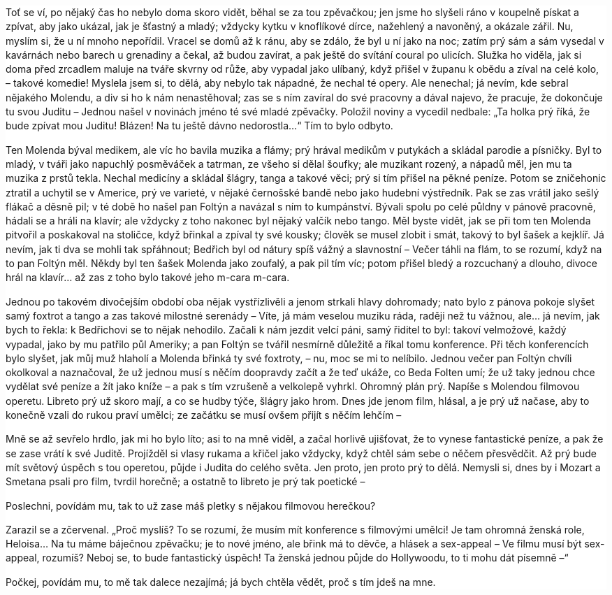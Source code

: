 Toť se ví, po nějaký čas ho nebylo doma skoro vidět, běhal se za tou zpěvačkou; jen jsme ho slyšeli ráno v koupelně pískat a zpívat, aby jako ukázal, jak je šťastný a mladý; vždycky kytku v knoflíkové dírce, nažehlený a navoněný, a okázale zářil. Nu, myslím si, že u ní mnoho nepořídil. Vracel se domů až k ránu, aby se zdálo, že byl u ní jako na noc; zatím prý sám a sám vysedal v kavárnách nebo barech u grenadiny a čekal, až budou zavírat, a pak ještě do svítání coural po ulicích. Služka ho viděla, jak si doma před zrcadlem maluje na tváře skvrny od růže, aby vypadal jako ulíbaný, když přišel v županu k obědu a zíval na celé kolo, – takové komedie! Myslela jsem si, to dělá, aby nebylo tak nápadné, že nechal té opery. Ale nenechal; já nevím, kde sebral nějakého Molendu, a div si ho k nám nenastěhoval; zas se s ním zavíral do své pracovny a dával najevo, že pracuje, že dokončuje tu svou Juditu – Jednou našel v novinách jméno té své mladé zpěvačky. Položil noviny a vycedil nedbale: „Ta holka prý říká, že bude zpívat mou Juditu! Blázen! Na tu ještě dávno nedorostla…“ Tím to bylo odbyto.

Ten Molenda býval medikem, ale víc ho bavila muzika a flámy; prý hrával medikům v putykách a skládal parodie a písničky. Byl to mladý, v tváři jako napuchlý posměváček a tatrman, ze všeho si dělal šoufky; ale muzikant rozený, a nápadů měl, jen mu ta muzika z prstů tekla. Nechal medicíny a skládal šlágry, tanga a takové věci; prý si tím přišel na pěkné peníze. Potom se zničehonic ztratil a uchytil se v Americe, prý ve varieté, v nějaké černošské bandě nebo jako hudební výstředník. Pak se zas vrátil jako sešlý flákač a děsně pil; v té době ho našel pan Foltýn a navázal s ním to kumpánství. Bývali spolu po celé půldny v pánově pracovně, hádali se a hráli na klavír; ale vždycky z toho nakonec byl nějaký valčík nebo tango. Měl byste vidět, jak se při tom ten Molenda pitvořil a poskakoval na stoličce, když břinkal a zpíval ty své kousky; člověk se musel zlobit i smát, takový to byl šašek a kejklíř. Já nevím, jak ti dva se mohli tak spřáhnout; Bedřich byl od nátury spíš vážný a slavnostní – Večer táhli na flám, to se rozumí, když na to pan Foltýn měl. Někdy byl ten šašek Molenda jako zoufalý, a pak pil tím víc; potom přišel bledý a rozcuchaný a dlouho, divoce hrál na klavír… až zas z toho bylo takové jeho m-cara m-cara.

Jednou po takovém divočejším období oba nějak vystřízlivěli a jenom strkali hlavy dohromady; nato bylo z pánova pokoje slyšet samý foxtrot a tango a zas takové milostné serenády – Víte, já mám veselou muziku ráda, raději než tu vážnou, ale… já nevím, jak bych to řekla: k Bedřichovi se to nějak nehodilo. Začali k nám jezdit velcí páni, samý řiditel to byl: takoví velmožové, každý vypadal, jako by mu patřilo půl Ameriky; a pan Foltýn se tvářil nesmírně důležitě a říkal tomu konference. Při těch konferencích bylo slyšet, jak můj muž hlaholí a Molenda břinká ty své foxtroty, – nu, moc se mi to nelíbilo. Jednou večer pan Foltýn chvíli okolkoval a naznačoval, že už jednou musí s něčím doopravdy začít a že teď ukáže, co Beda Folten umí; že už taky jednou chce vydělat své peníze a žít jako kníže – a pak s tím vzrušeně a velkolepě vyhrkl. Ohromný plán prý. Napíše s Molendou filmovou operetu. Libreto prý už skoro mají, a co se hudby týče, šlágry jako hrom. Dnes jde jenom film, hlásal, a je prý už načase, aby to konečně vzali do rukou praví umělci; ze začátku se musí ovšem přijít s něčím lehčím –

Mně se až sevřelo hrdlo, jak mi ho bylo líto; asi to na mně viděl, a začal horlivě ujišťovat, že to vynese fantastické peníze, a pak že se zase vrátí k své Juditě. Projížděl si vlasy rukama a křičel jako vždycky, když chtěl sám sebe o něčem přesvědčit. Až prý bude mít světový úspěch s tou operetou, půjde i Judita do celého světa. Jen proto, jen proto prý to dělá. Nemysli si, dnes by i Mozart a Smetana psali pro film, tvrdil horečně; a ostatně to libreto je prý tak poetické –

Poslechni, povídám mu, tak to už zase máš pletky s nějakou filmovou herečkou?

Zarazil se a zčervenal. „Proč myslíš? To se rozumí, že musím mít konference s filmovými umělci! Je tam ohromná ženská role, Heloisa… Na tu máme báječnou zpěvačku; je to nové jméno, ale břink má to děvče, a hlásek a sex-appeal – Ve filmu musí být sex-appeal, rozumíš? Neboj se, to bude fantastický úspěch! Ta ženská jednou půjde do Hollywoodu, to ti mohu dát písemně –“

Počkej, povídám mu, to mě tak dalece nezajímá; já bych chtěla vědět, proč s tím jdeš na mne.
